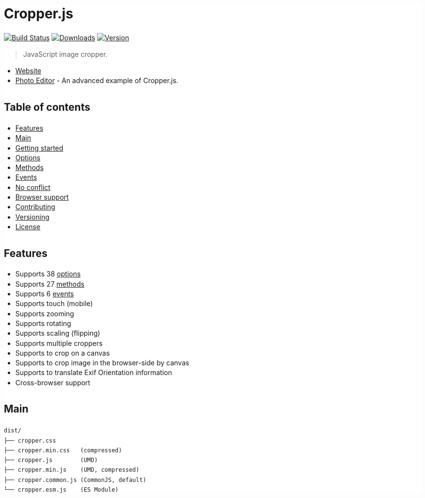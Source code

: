 # Cropper.js

[![Build Status](https://travis-ci.org/fengyuanchen/cropperjs.svg)](https://travis-ci.org/fengyuanchen/cropperjs) [![Downloads](https://img.shields.io/npm/dm/cropperjs.svg)](https://www.npmjs.com/package/cropperjs) [![Version](https://img.shields.io/npm/v/cropperjs.svg)](https://www.npmjs.com/package/cropperjs)

> JavaScript image cropper.

- [Website](https://fengyuanchen.github.io/cropperjs)
- [Photo Editor](https://fengyuanchen.github.io/photo-editor) - An advanced example of Cropper.js.

## Table of contents

- [Features](#features)
- [Main](#main)
- [Getting started](#getting-started)
- [Options](#options)
- [Methods](#methods)
- [Events](#events)
- [No conflict](#no-conflict)
- [Browser support](#browser-support)
- [Contributing](#contributing)
- [Versioning](#versioning)
- [License](#license)

## Features

- Supports 38 [options](#options)
- Supports 27 [methods](#methods)
- Supports 6 [events](#events)
- Supports touch (mobile)
- Supports zooming
- Supports rotating
- Supports scaling (flipping)
- Supports multiple croppers
- Supports to crop on a canvas
- Supports to crop image in the browser-side by canvas
- Supports to translate Exif Orientation information
- Cross-browser support

## Main

```text
dist/
├── cropper.css
├── cropper.min.css   (compressed)
├── cropper.js        (UMD)
├── cropper.min.js    (UMD, compressed)
├── cropper.common.js (CommonJS, default)
└── cropper.esm.js    (ES Module)
```
